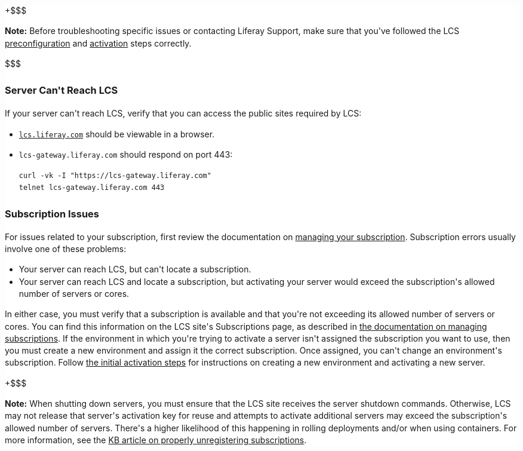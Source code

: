 +$$$

**Note:** Before troubleshooting specific issues or contacting Liferay Support, 
make sure that you've followed the LCS 
[preconfiguration](https://customer.liferay.com/documentation/7.0/deploy/-/official_documentation/deployment/lcs-preconfiguration) 
and 
[activation](https://customer.liferay.com/documentation/7.0/deploy/-/official_documentation/deployment/registering-your-dxp-server-with-lcs) 
steps correctly. 

$$$

### Server Can't Reach LCS [](id=server-cant-reach-lcs)

If your server can't reach LCS, verify that you can access the public sites
required by LCS:

-   [`lcs.liferay.com`](https://lcs.liferay.com/) 
    should be viewable in a browser.
-   `lcs-gateway.liferay.com` should respond on port 443: 

        curl -vk -I "https://lcs-gateway.liferay.com"
        telnet lcs-gateway.liferay.com 443

### Subscription Issues [](id=subscription-issues)

For issues related to your subscription, first review the documentation on 
[managing your subscription](https://customer.liferay.com/documentation/7.0/deploy/-/official_documentation/deployment/using-lcs#managing-liferay-dxp-subscriptions). 
Subscription errors usually involve one of these problems:

-   Your server can reach LCS, but can't locate a subscription.
-   Your server can reach LCS and locate a subscription, but activating your 
    server would exceed the subscription's allowed number of servers or cores. 

In either case, you must verify that a subscription is available and that you're 
not exceeding its allowed number of servers or cores. You can find this 
information on the LCS site's Subscriptions page, as described in 
[the documentation on managing subscriptions](https://customer.liferay.com/documentation/7.0/deploy/-/official_documentation/deployment/using-lcs#managing-liferay-dxp-subscriptions). 
If the environment in which you're trying to activate a server isn't assigned 
the subscription you want to use, then you must create a new environment and 
assign it the correct subscription. Once assigned, you can't change an 
environment's subscription. Follow 
[the initial activation steps](https://customer.liferay.com/documentation/7.0/deploy/-/official_documentation/deployment/registering-your-dxp-server-with-lcs) 
for instructions on creating a new environment and activating a new server. 

+$$$

**Note:** When shutting down servers, you must ensure that the LCS site receives 
the server shutdown commands. Otherwise, LCS may not release that server's 
activation key for reuse and attempts to activate additional servers may exceed 
the subscription's allowed number of servers. There's a higher 
likelihood of this happening in rolling deployments and/or when using 
containers. For more information, see the 
[KB article on properly unregistering subscriptions](https://customer.liferay.com/documentation/knowledge-base/-/kb/1464875). 
